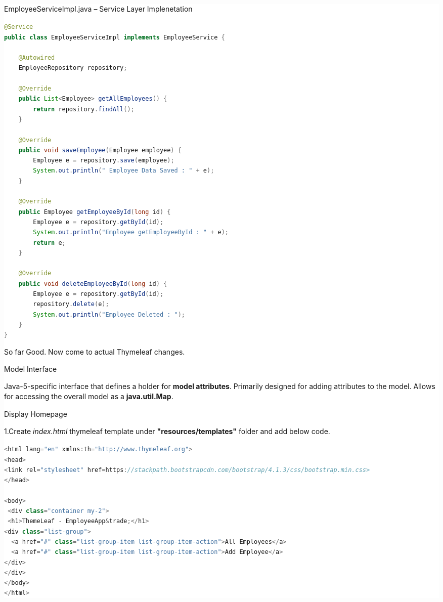 EmployeeServiceImpl.java – Service Layer Implenetation

~~~~~~~~~~~~~~~~~~~~~~~~~~~~~~~~~~~~~~~~~~~~~~~~~~~~~~~~~~~~~~~~~~java
@Service
public class EmployeeServiceImpl implements EmployeeService {

	@Autowired
	EmployeeRepository repository;

	@Override
	public List<Employee> getAllEmployees() {
		return repository.findAll();
	}

	@Override
	public void saveEmployee(Employee employee) {
		Employee e = repository.save(employee);
		System.out.println(" Employee Data Saved : " + e);
	}

	@Override
	public Employee getEmployeeById(long id) {
		Employee e = repository.getById(id);
		System.out.println("Employee getEmployeeById : " + e);
		return e;
	}

	@Override
	public void deleteEmployeeById(long id) {
		Employee e = repository.getById(id);
		repository.delete(e);
		System.out.println("Employee Deleted : ");
	}
}
~~~~~~~~~~~~~~~~~~~~~~~~~~~~~~~~~~~~~~~~~~~~~~~~~~~~~~~~~~~~~~~~~~~~~~~~~~~~~~~~

So far Good. Now come to actual Thymeleaf changes.

Model Interface

Java-5-specific interface that defines a holder for **model attributes**.
Primarily designed for adding attributes to the model. Allows for accessing the
overall model as a **java.util.Map**.

Display Homepage

1.Create *index.html* thymeleaf template under **"resources/templates"** folder
and add below code.

~~~~~~~~~~~~~~~~~~~~~~~~~~~~~~~~~~~~~~~~~~~~~~~~~~~~~~~~~~~~~~~~~~java
<html lang="en" xmlns:th="http://www.thymeleaf.org">
<head> 
<link rel="stylesheet" href=https://stackpath.bootstrapcdn.com/bootstrap/4.1.3/css/bootstrap.min.css>
</head>

<body>
 <div class="container my-2">
 <h1>ThemeLeaf - EmployeeApp&trade;</h1> 
<div class="list-group">
  <a href="#" class="list-group-item list-group-item-action">All Employees</a>
  <a href="#" class="list-group-item list-group-item-action">Add Employee</a>
</div>
</div>
</body>
</html>
~~~~~~~~~~~~~~~~~~~~~~~~~~~~~~~~~~~~~~~~~~~~~~~~~~~~~~~~~~~~~~~~~~~~~~~~~~~~~~~~
